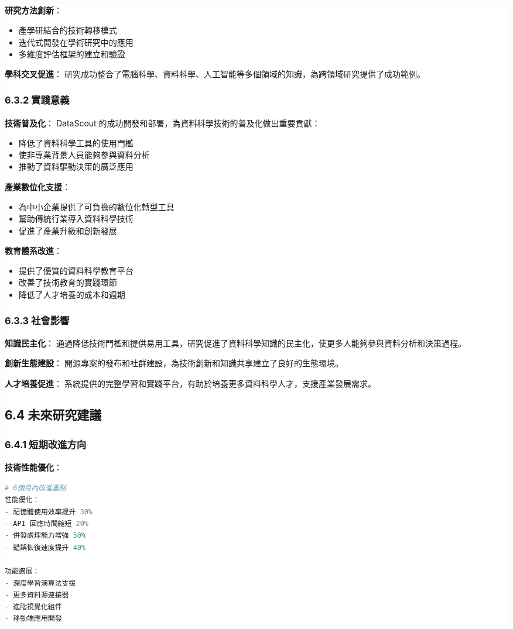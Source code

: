 **研究方法創新**：
- 產學研結合的技術轉移模式
- 迭代式開發在學術研究中的應用
- 多維度評估框架的建立和驗證

**學科交叉促進**：
研究成功整合了電腦科學、資料科學、人工智能等多個領域的知識，為跨領域研究提供了成功範例。

### 6.3.2 實踐意義

**技術普及化**：
DataScout 的成功開發和部署，為資料科學技術的普及化做出重要貢獻：
- 降低了資料科學工具的使用門檻
- 使非專業背景人員能夠參與資料分析
- 推動了資料驅動決策的廣泛應用

**產業數位化支援**：
- 為中小企業提供了可負擔的數位化轉型工具
- 幫助傳統行業導入資料科學技術
- 促進了產業升級和創新發展

**教育體系改進**：
- 提供了優質的資料科學教育平台
- 改善了技術教育的實踐環節
- 降低了人才培養的成本和週期

### 6.3.3 社會影響

**知識民主化**：
通過降低技術門檻和提供易用工具，研究促進了資料科學知識的民主化，使更多人能夠參與資料分析和決策過程。

**創新生態建設**：
開源專案的發布和社群建設，為技術創新和知識共享建立了良好的生態環境。

**人才培養促進**：
系統提供的完整學習和實踐平台，有助於培養更多資料科學人才，支援產業發展需求。

## 6.4 未來研究建議

### 6.4.1 短期改進方向

**技術性能優化**：
```python
# 6個月內改進重點
性能優化：
- 記憶體使用效率提升 30%
- API 回應時間縮短 20%
- 併發處理能力增強 50%
- 錯誤恢復速度提升 40%

功能擴展：
- 深度學習演算法支援
- 更多資料源連接器
- 進階視覺化組件
- 移動端應用開發
```
